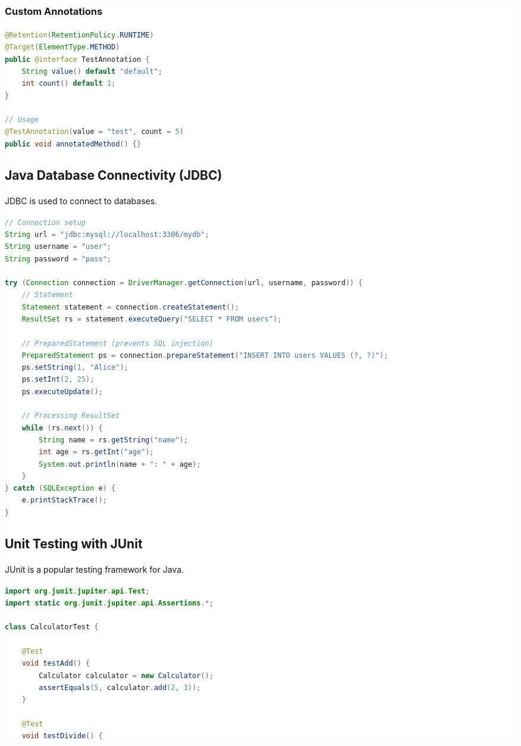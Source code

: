 ### Custom Annotations
```java
@Retention(RetentionPolicy.RUNTIME)
@Target(ElementType.METHOD)
public @interface TestAnnotation {
    String value() default "default";
    int count() default 1;
}

// Usage
@TestAnnotation(value = "test", count = 5)
public void annotatedMethod() {}
```

## Java Database Connectivity (JDBC)

JDBC is used to connect to databases.

```java
// Connection setup
String url = "jdbc:mysql://localhost:3306/mydb";
String username = "user";
String password = "pass";

try (Connection connection = DriverManager.getConnection(url, username, password)) {
    // Statement
    Statement statement = connection.createStatement();
    ResultSet rs = statement.executeQuery("SELECT * FROM users");
    
    // PreparedStatement (prevents SQL injection)
    PreparedStatement ps = connection.prepareStatement("INSERT INTO users VALUES (?, ?)");
    ps.setString(1, "Alice");
    ps.setInt(2, 25);
    ps.executeUpdate();
    
    // Processing ResultSet
    while (rs.next()) {
        String name = rs.getString("name");
        int age = rs.getInt("age");
        System.out.println(name + ": " + age);
    }
} catch (SQLException e) {
    e.printStackTrace();
}
```

## Unit Testing with JUnit

JUnit is a popular testing framework for Java.

```java
import org.junit.jupiter.api.Test;
import static org.junit.jupiter.api.Assertions.*;

class CalculatorTest {
    
    @Test
    void testAdd() {
        Calculator calculator = new Calculator();
        assertEquals(5, calculator.add(2, 3));
    }
    
    @Test
    void testDivide() {
```